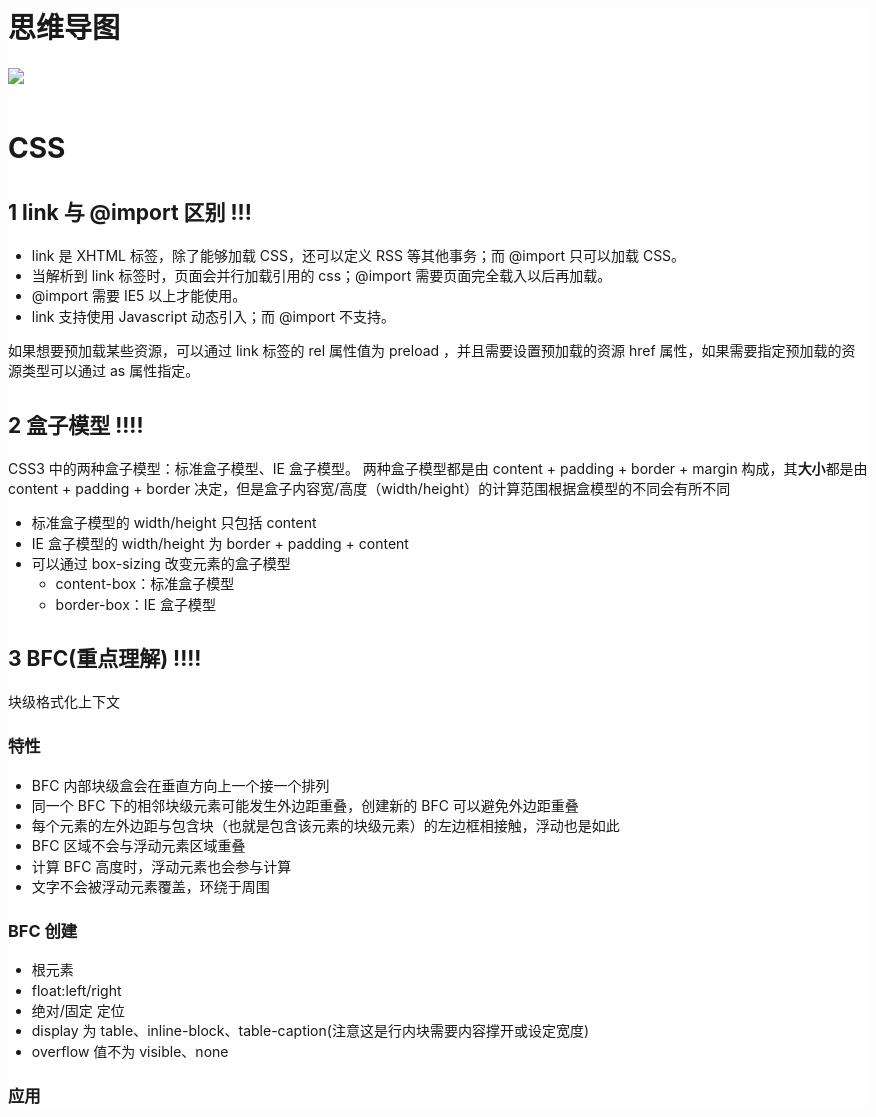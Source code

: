 # 思维导图

![](./img/css.awebp)

# CSS

## 1 link 与 @import 区别 !!!

- link 是 XHTML 标签，除了能够加载 CSS，还可以定义 RSS 等其他事务；而 @import 只可以加载 CSS。
- 当解析到 link 标签时，页面会并行加载引用的 css；@import 需要页面完全载入以后再加载。
- @import 需要 IE5 以上才能使用。
- link 支持使用 Javascript 动态引入；而 @import 不支持。

如果想要预加载某些资源，可以通过 link 标签的 rel 属性值为 preload ，并且需要设置预加载的资源 href 属性，如果需要指定预加载的资源类型可以通过 as 属性指定。

## 2 盒子模型 !!!!

CSS3 中的两种盒子模型：标准盒子模型、IE 盒子模型。
两种盒子模型都是由 content + padding + border + margin 构成，其**大小**都是由 content + padding + border 决定，但是盒子内容宽/高度（width/height）的计算范围根据盒模型的不同会有所不同

- 标准盒子模型的 width/height 只包括 content
- IE 盒子模型的 width/height 为 border + padding + content
- 可以通过 box-sizing 改变元素的盒子模型
  - content-box：标准盒子模型
  - border-box：IE 盒子模型

## 3 BFC(重点理解) !!!!

块级格式化上下文

### 特性

- BFC 内部块级盒会在垂直方向上一个接一个排列
- 同一个 BFC 下的相邻块级元素可能发生外边距重叠，创建新的 BFC 可以避免外边距重叠
- 每个元素的左外边距与包含块（也就是包含该元素的块级元素）的左边框相接触，浮动也是如此
- BFC 区域不会与浮动元素区域重叠
- 计算 BFC 高度时，浮动元素也会参与计算
- 文字不会被浮动元素覆盖，环绕于周围

### BFC 创建

- 根元素
- float:left/right
- 绝对/固定 定位
- display 为 table、inline-block、table-caption(注意这是行内块需要内容撑开或设定宽度)
- overflow 值不为 visible、none

### 应用
